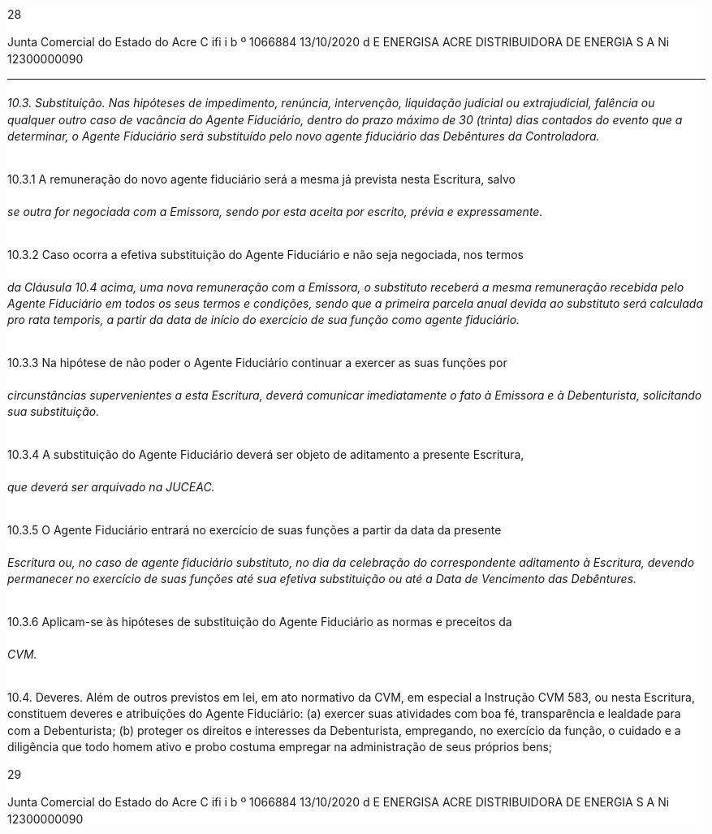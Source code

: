  28

Junta Comercial do Estado do Acre
C ifi i b º 1066884 13/10/2020 d E ENERGISA ACRE DISTRIBUIDORA DE ENERGIA S A Ni 12300000090


-----

###### 10.3. Substituição. Nas hipóteses de impedimento, renúncia, intervenção, liquidação judicial ou extrajudicial, falência ou qualquer outro caso de vacância do Agente Fiduciário, dentro do prazo máximo de 30 (trinta) dias contados do evento que a determinar, o Agente Fiduciário será substituído pelo novo agente fiduciário das Debêntures da Controladora. 

10.3.1 A remuneração do novo agente fiduciário será a mesma já prevista nesta Escritura, salvo
###### se outra for negociada com a Emissora, sendo por esta aceita por escrito, prévia e expressamente.

10.3.2 Caso ocorra a efetiva substituição do Agente Fiduciário e não seja negociada, nos termos
###### da Cláusula 10.4 acima, uma nova remuneração com a Emissora, o substituto receberá a mesma remuneração recebida pelo Agente Fiduciário em todos os seus termos e condições, sendo que a primeira parcela anual devida ao substituto será calculada pro rata temporis, a partir da data de início do exercício de sua função como agente fiduciário.

10.3.3 Na hipótese de não poder o Agente Fiduciário continuar a exercer as suas funções por
###### circunstâncias supervenientes a esta Escritura, deverá comunicar imediatamente o fato à Emissora e à Debenturista, solicitando sua substituição.

10.3.4 A substituição do Agente Fiduciário deverá ser objeto de aditamento a presente Escritura,
###### que deverá ser arquivado na JUCEAC.

10.3.5 O Agente Fiduciário entrará no exercício de suas funções a partir da data da presente
###### Escritura ou, no caso de agente fiduciário substituto, no dia da celebração do correspondente aditamento à Escritura, devendo permanecer no exercício de suas funções até sua efetiva substituição ou até a Data de Vencimento das Debêntures.

10.3.6 Aplicam-se às hipóteses de substituição do Agente Fiduciário as normas e preceitos da
###### CVM.
 10.4. Deveres. Além de outros previstos em lei, em ato normativo da CVM, em especial a Instrução CVM 583, ou nesta Escritura, constituem deveres e atribuições do Agente Fiduciário:
 (a) exercer suas atividades com boa fé, transparência e lealdade para com a Debenturista;
 (b) proteger os direitos e interesses da Debenturista, empregando, no exercício da função, o cuidado e a diligência que todo homem ativo e probo costuma empregar na administração de seus próprios bens;

 29

Junta Comercial do Estado do Acre
C ifi i b º 1066884 13/10/2020 d E ENERGISA ACRE DISTRIBUIDORA DE ENERGIA S A Ni 12300000090
